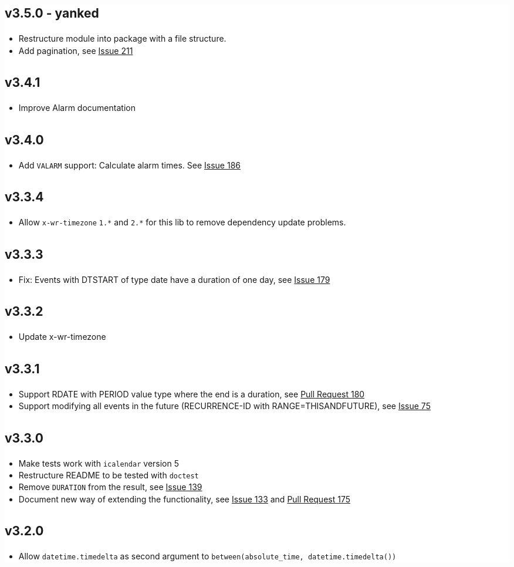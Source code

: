 ## v3.5.0 - yanked

- Restructure module into package with a file structure.
- Add pagination, see [Issue 211](https://github.com/niccokunzmann/python-recurring-ical-events/issues/211)

## v3.4.1

- Improve Alarm documentation

## v3.4.0

- Add `VALARM` support: Calculate alarm times. See [Issue 186](https://github.com/niccokunzmann/python-recurring-ical-events/issues/186)

## v3.3.4

- Allow `x-wr-timezone` `1.*` and `2.*` for this lib to remove dependency update problems.

## v3.3.3

- Fix: Events with DTSTART of type date have a duration of one day, see [Issue 179](https://github.com/niccokunzmann/python-recurring-ical-events/issues/179)

## v3.3.2

- Update x-wr-timezone

## v3.3.1

- Support RDATE with PERIOD value type where the end is a duration, see [Pull Request 180](https://github.com/niccokunzmann/python-recurring-ical-events/pull/180)
- Support modifying all events in the future (RECURRENCE-ID with RANGE=THISANDFUTURE), see [Issue 75](https://github.com/niccokunzmann/python-recurring-ical-events/issues/75)

## v3.3.0

- Make tests work with `icalendar` version 5
- Restructure README to be tested with `doctest`
- Remove `DURATION` from the result, see [Issue 139](https://github.com/niccokunzmann/python-recurring-ical-events/issues/139)
- Document new way of extending the functionality, see [Issue 133](https://github.com/niccokunzmann/python-recurring-ical-events/issues/133) and [Pull Request 175](https://github.com/niccokunzmann/python-recurring-ical-events/pull/175)

## v3.2.0

- Allow `datetime.timedelta` as second argument to `between(absolute_time, datetime.timedelta())`
